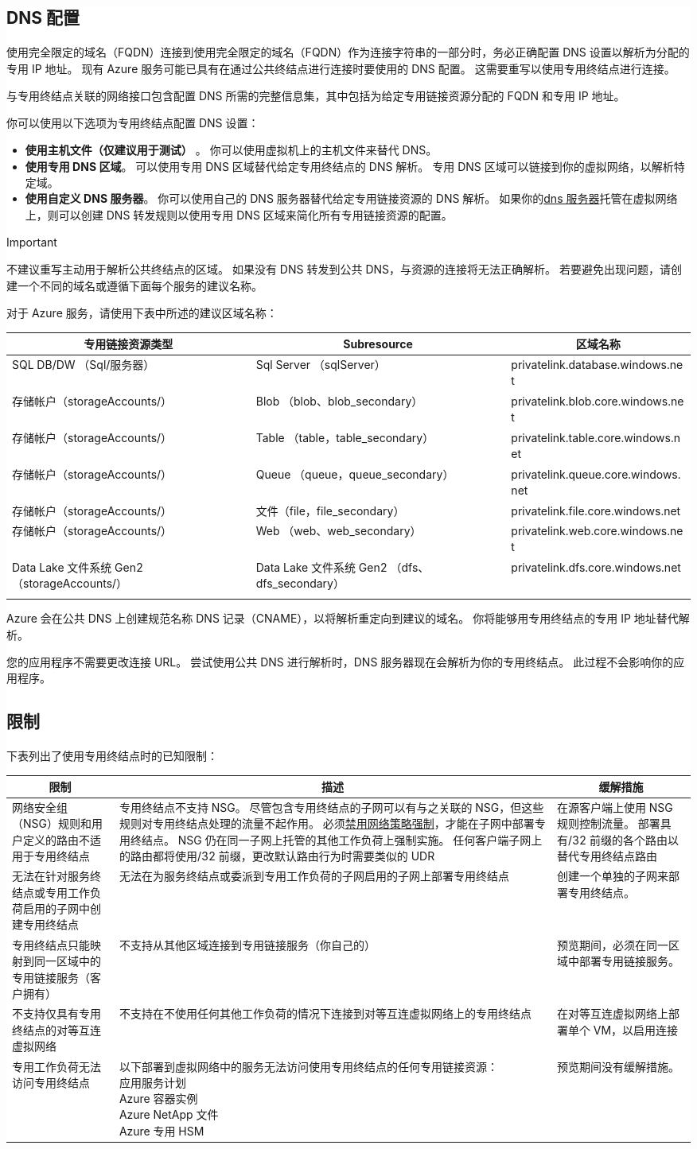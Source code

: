 ## <a name="dns-configuration"></a>DNS 配置 
使用完全限定的域名（FQDN）连接到使用完全限定的域名（FQDN）作为连接字符串的一部分时，务必正确配置 DNS 设置以解析为分配的专用 IP 地址。 现有 Azure 服务可能已具有在通过公共终结点进行连接时要使用的 DNS 配置。 这需要重写以使用专用终结点进行连接。 
 
与专用终结点关联的网络接口包含配置 DNS 所需的完整信息集，其中包括为给定专用链接资源分配的 FQDN 和专用 IP 地址。 
 
你可以使用以下选项为专用终结点配置 DNS 设置： 
- **使用主机文件（仅建议用于测试）** 。 你可以使用虚拟机上的主机文件来替代 DNS。  
- **使用专用 DNS 区域**。 可以使用专用 DNS 区域替代给定专用终结点的 DNS 解析。 专用 DNS 区域可以链接到你的虚拟网络，以解析特定域。
- **使用自定义 DNS 服务器**。 你可以使用自己的 DNS 服务器替代给定专用链接资源的 DNS 解析。 如果你的[dns 服务器](https://docs.microsoft.com/en-us/azure/virtual-network/virtual-networks-name-resolution-for-vms-and-role-instances#name-resolution-that-uses-your-own-dns-server)托管在虚拟网络上，则可以创建 DNS 转发规则以使用专用 DNS 区域来简化所有专用链接资源的配置。
 
> [!IMPORTANT]
> 不建议重写主动用于解析公共终结点的区域。 如果没有 DNS 转发到公共 DNS，与资源的连接将无法正确解析。 若要避免出现问题，请创建一个不同的域名或遵循下面每个服务的建议名称。 
 
对于 Azure 服务，请使用下表中所述的建议区域名称：

|专用链接资源类型   |Subresource  |区域名称  |
|---------|---------|---------|
|SQL DB/DW （Sql/服务器）    |  Sql Server （sqlServer）        |   privatelink.database.windows.net       |
|存储帐户（storageAccounts/）    |  Blob （blob、blob_secondary）        |    privatelink.blob.core.windows.net      |
|存储帐户（storageAccounts/）    |    Table （table，table_secondary）      |   privatelink.table.core.windows.net       |
|存储帐户（storageAccounts/）    |    Queue （queue，queue_secondary）     |   privatelink.queue.core.windows.net       |
|存储帐户（storageAccounts/）   |    文件（file，file_secondary）      |    privatelink.file.core.windows.net      |
|存储帐户（storageAccounts/）     |  Web （web、web_secondary）        |    privatelink.web.core.windows.net      |
|Data Lake 文件系统 Gen2 （storageAccounts/）  |  Data Lake 文件系统 Gen2 （dfs、dfs_secondary）        |     privatelink.dfs.core.windows.net     |
||||
 

Azure 会在公共 DNS 上创建规范名称 DNS 记录（CNAME），以将解析重定向到建议的域名。 你将能够用专用终结点的专用 IP 地址替代解析。 
 
您的应用程序不需要更改连接 URL。 尝试使用公共 DNS 进行解析时，DNS 服务器现在会解析为你的专用终结点。 此过程不会影响你的应用程序。 
 
## <a name="limitations"></a>限制
 
下表列出了使用专用终结点时的已知限制： 


|限制 |描述 |缓解措施  |
|---------|---------|---------|
|网络安全组（NSG）规则和用户定义的路由不适用于专用终结点    |专用终结点不支持 NSG。 尽管包含专用终结点的子网可以有与之关联的 NSG，但这些规则对专用终结点处理的流量不起作用。 必须[禁用网络策略强制](disable-private-endpoint-network-policy.md)，才能在子网中部署专用终结点。 NSG 仍在同一子网上托管的其他工作负荷上强制实施。 任何客户端子网上的路由都将使用/32 前缀，更改默认路由行为时需要类似的 UDR  | 在源客户端上使用 NSG 规则控制流量。 部署具有/32 前缀的各个路由以替代专用终结点路由        |
|无法在针对服务终结点或专用工作负荷启用的子网中创建专用终结点    |无法在为服务终结点或委派到专用工作负荷的子网启用的子网上部署专用终结点|  创建一个单独的子网来部署专用终结点。        |
|专用终结点只能映射到同一区域中的专用链接服务（客户拥有）    |   不支持从其他区域连接到专用链接服务（你自己的）       |  预览期间，必须在同一区域中部署专用链接服务。        |
|  不支持仅具有专用终结点的对等互连虚拟网络   |   不支持在不使用任何其他工作负荷的情况下连接到对等互连虚拟网络上的专用终结点       | 在对等互连虚拟网络上部署单个 VM，以启用连接 |
|专用工作负荷无法访问专用终结点    |   以下部署到虚拟网络中的服务无法访问使用专用终结点的任何专用链接资源：<br>应用服务计划</br>Azure 容器实例</br>Azure NetApp 文件</br>Azure 专用 HSM<br>       |   预览期间没有缓解措施。       |
